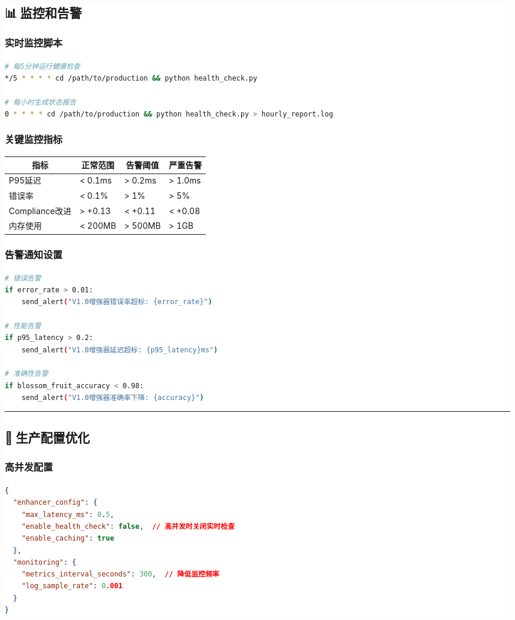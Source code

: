 
## 📊 监控和告警

### 实时监控脚本
```bash
# 每5分钟运行健康检查
*/5 * * * * cd /path/to/production && python health_check.py

# 每小时生成状态报告
0 * * * * cd /path/to/production && python health_check.py > hourly_report.log
```

### 关键监控指标

| 指标 | 正常范围 | 告警阈值 | 严重告警 |
|------|----------|----------|----------|
| P95延迟 | < 0.1ms | > 0.2ms | > 1.0ms |
| 错误率 | < 0.1% | > 1% | > 5% |
| Compliance改进 | > +0.13 | < +0.11 | < +0.08 |
| 内存使用 | < 200MB | > 500MB | > 1GB |

### 告警通知设置
```bash
# 错误告警
if error_rate > 0.01:
    send_alert("V1.0增强器错误率超标: {error_rate}")

# 性能告警  
if p95_latency > 0.2:
    send_alert("V1.0增强器延迟超标: {p95_latency}ms")

# 准确性告警
if blossom_fruit_accuracy < 0.98:
    send_alert("V1.0增强器准确率下降: {accuracy}")
```

---

## 🔧 生产配置优化

### 高并发配置
```json
{
  "enhancer_config": {
    "max_latency_ms": 0.5,
    "enable_health_check": false,  // 高并发时关闭实时检查
    "enable_caching": true
  },
  "monitoring": {
    "metrics_interval_seconds": 300,  // 降低监控频率
    "log_sample_rate": 0.001
  }
}
```
